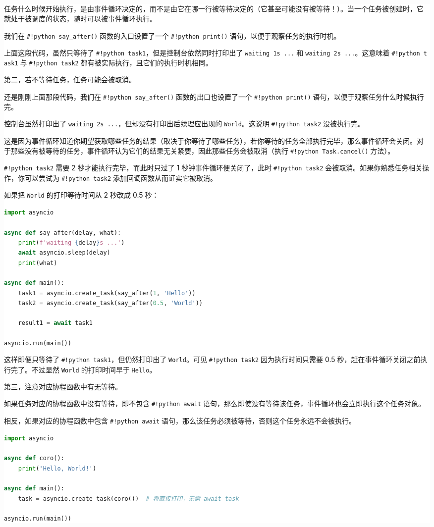 任务什么时候开始执行，是由事件循环决定的，而不是由它在哪一行被等待决定的（它甚至可能没有被等待！）。当一个任务被创建时，它就处于被调度的状态，随时可以被事件循环执行。

我们在 `#!python say_after()` 函数的入口设置了一个 `#!python print()` 语句，以便于观察任务的执行时机。

上面这段代码，虽然只等待了 `#!python task1`，但是控制台依然同时打印出了 `waiting 1s ...` 和 `waiting 2s ...`。这意味着 `#!python task1` 与 `#!python task2` 都有被实际执行，且它们的执行时机相同。

第二，若不等待任务，任务可能会被取消。

还是刚刚上面那段代码，我们在 `#!python say_after()` 函数的出口也设置了一个 `#!python print()` 语句，以便于观察任务什么时候执行完。

控制台虽然打印出了 `waiting 2s ...`，但却没有打印出后续理应出现的 `World`。这说明 `#!python task2` 没被执行完。

这是因为事件循环知道你期望获取哪些任务的结果（取决于你等待了哪些任务），若你等待的任务全部执行完毕，那么事件循环会关闭。对于那些没有被等待的任务，事件循环认为它们的结果无关紧要，因此那些任务会被取消（执行 `#!python Task.cancel()` 方法）。

`#!python task2` 需要 2 秒才能执行完毕，而此时只过了 1 秒钟事件循环便关闭了，此时 `#!python task2` 会被取消。如果你熟悉任务相关操作，你可以尝试为 `#!python task2` 添加回调函数从而证实它被取消。

如果把 `World` 的打印等待时间从 2 秒改成 0.5 秒：

```python linenums="1" hl_lines="10"
import asyncio

async def say_after(delay, what):
    print(f'waiting {delay}s ...')
    await asyncio.sleep(delay)
    print(what)

async def main():
    task1 = asyncio.create_task(say_after(1, 'Hello'))
    task2 = asyncio.create_task(say_after(0.5, 'World'))

    result1 = await task1

asyncio.run(main())
```

这样即便只等待了 `#!python task1`，但仍然打印出了 `World`。可见 `#!python task2` 因为执行时间只需要 0.5 秒，赶在事件循环关闭之前执行完了。不过显然 `World` 的打印时间早于 `Hello`。

第三，注意对应协程函数中有无等待。

如果任务对应的协程函数中没有等待，即不包含 `#!python await` 语句，那么即使没有等待该任务，事件循环也会立即执行这个任务对象。

相反，如果对应的协程函数中包含 `#!python await` 语句，那么该任务必须被等待，否则这个任务永远不会被执行。

```python linenums="1" hl_lines="7"
import asyncio

async def coro():
    print('Hello, World!')

async def main():
    task = asyncio.create_task(coro())  # 将直接打印，无需 await task

asyncio.run(main())
```
